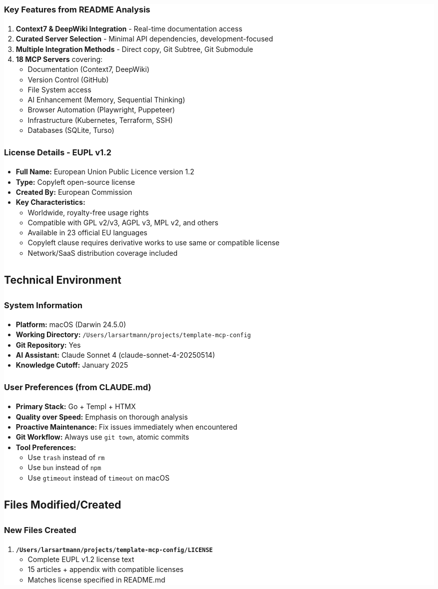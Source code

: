 ### Key Features from README Analysis
1. **Context7 & DeepWiki Integration** - Real-time documentation access
2. **Curated Server Selection** - Minimal API dependencies, development-focused
3. **Multiple Integration Methods** - Direct copy, Git Subtree, Git Submodule
4. **18 MCP Servers** covering:
   - Documentation (Context7, DeepWiki)
   - Version Control (GitHub)
   - File System access
   - AI Enhancement (Memory, Sequential Thinking)
   - Browser Automation (Playwright, Puppeteer)
   - Infrastructure (Kubernetes, Terraform, SSH)
   - Databases (SQLite, Turso)

### License Details - EUPL v1.2
- **Full Name:** European Union Public Licence version 1.2
- **Type:** Copyleft open-source license
- **Created By:** European Commission
- **Key Characteristics:**
  - Worldwide, royalty-free usage rights
  - Compatible with GPL v2/v3, AGPL v3, MPL v2, and others
  - Available in 23 official EU languages
  - Copyleft clause requires derivative works to use same or compatible license
  - Network/SaaS distribution coverage included

## Technical Environment

### System Information
- **Platform:** macOS (Darwin 24.5.0)
- **Working Directory:** `/Users/larsartmann/projects/template-mcp-config`
- **Git Repository:** Yes
- **AI Assistant:** Claude Sonnet 4 (claude-sonnet-4-20250514)
- **Knowledge Cutoff:** January 2025

### User Preferences (from CLAUDE.md)
- **Primary Stack:** Go + Templ + HTMX
- **Quality over Speed:** Emphasis on thorough analysis
- **Proactive Maintenance:** Fix issues immediately when encountered
- **Git Workflow:** Always use `git town`, atomic commits
- **Tool Preferences:** 
  - Use `trash` instead of `rm`
  - Use `bun` instead of `npm`
  - Use `gtimeout` instead of `timeout` on macOS

## Files Modified/Created

### New Files Created
1. **`/Users/larsartmann/projects/template-mcp-config/LICENSE`**
   - Complete EUPL v1.2 license text
   - 15 articles + appendix with compatible licenses
   - Matches license specified in README.md
